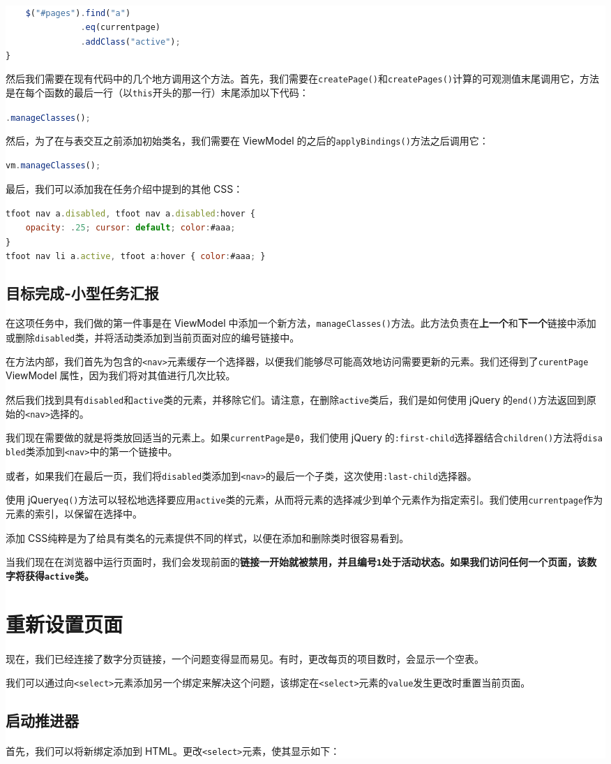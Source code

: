```js
    $("#pages").find("a")
               .eq(currentpage)
               .addClass("active");
}
```

然后我们需要在现有代码中的几个地方调用这个方法。首先，我们需要在`createPage()`和`createPages()`计算的可观测值末尾调用它，方法是在每个函数的最后一行（以`this`开头的那一行）末尾添加以下代码：

```js
.manageClasses();
```

然后，为了在与表交互之前添加初始类名，我们需要在 ViewModel 的之后的`applyBindings()`方法之后调用它：

```js
vm.manageClasses();
```

最后，我们可以添加我在任务介绍中提到的其他 CSS：

```js
tfoot nav a.disabled, tfoot nav a.disabled:hover { 
    opacity: .25; cursor: default; color:#aaa;
}
tfoot nav li a.active, tfoot a:hover { color:#aaa; }
```

## 目标完成-小型任务汇报

在这项任务中，我们做的第一件事是在 ViewModel 中添加一个新方法，`manageClasses()`方法。此方法负责在**上一个**和**下一个**链接中添加或删除`disabled`类，并将活动类添加到当前页面对应的编号链接中。

在方法内部，我们首先为包含的`<nav>`元素缓存一个选择器，以便我们能够尽可能高效地访问需要更新的元素。我们还得到了`curentPage`ViewModel 属性，因为我们将对其值进行几次比较。

然后我们找到具有`disabled`和`active`类的元素，并移除它们。请注意，在删除`active`类后，我们是如何使用 jQuery 的`end()`方法返回到原始的`<nav>`选择的。

我们现在需要做的就是将类放回适当的元素上。如果`currentPage`是`0`，我们使用 jQuery 的`:first-child`选择器结合`children()`方法将`disabled`类添加到`<nav>`中的第一个链接中。

或者，如果我们在最后一页，我们将`disabled`类添加到`<nav>`的最后一个子类，这次使用`:last-child`选择器。

使用 jQuery`eq()`方法可以轻松地选择要应用`active`类的元素，从而将元素的选择减少到单个元素作为指定索引。我们使用`currentpage`作为元素的索引，以保留在选择中。

添加 CSS纯粹是为了给具有类名的元素提供不同的样式，以便在添加和删除类时很容易看到。

当我们现在在浏览器中运行页面时，我们会发现前面的**链接一开始就被禁用，并且编号`1`处于活动状态。如果我们访问任何一个页面，该数字将获得`active`类。**

# 重新设置页面

现在，我们已经连接了数字分页链接，一个问题变得显而易见。有时，更改每页的项目数时，会显示一个空表。

我们可以通过向`<select>`元素添加另一个绑定来解决这个问题，该绑定在`<select>`元素的`value`发生更改时重置当前页面。

## 启动推进器

首先，我们可以将新绑定添加到 HTML。更改`<select>`元素，使其显示如下：
